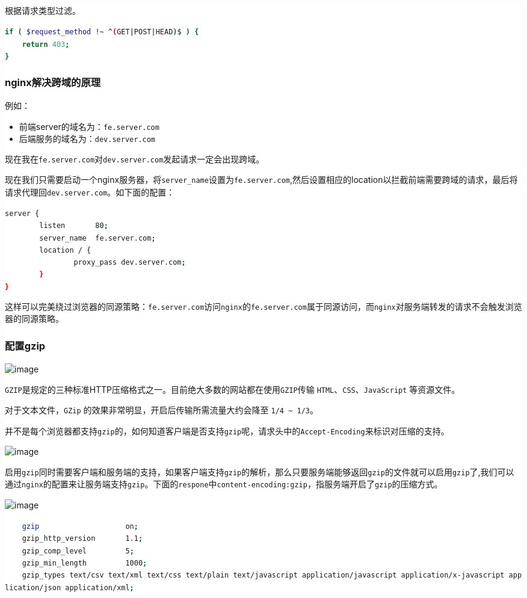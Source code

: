 根据请求类型过滤。

```bash
if ( $request_method !~ ^(GET|POST|HEAD)$ ) {
    return 403;
}
```

### nginx解决跨域的原理

例如：

- 前端server的域名为：`fe.server.com`
- 后端服务的域名为：`dev.server.com`

现在我在`fe.server.com`对`dev.server.com`发起请求一定会出现跨域。

现在我们只需要启动一个nginx服务器，将`server_name`设置为`fe.server.com`,然后设置相应的location以拦截前端需要跨域的请求，最后将请求代理回`dev.server.com`。如下面的配置：

```bash
server {
        listen       80;
        server_name  fe.server.com;
        location / {
                proxy_pass dev.server.com;
        }
}
```

这样可以完美绕过浏览器的同源策略：`fe.server.com`访问`nginx`的`fe.server.com`属于同源访问，而`nginx`对服务端转发的请求不会触发浏览器的同源策略。

### 配置gzip

![image](https://user-gold-cdn.xitu.io/2019/3/11/1696a11900dcb2d4?imageView2/0/w/1280/h/960/format/webp/ignore-error/1)

`GZIP`是规定的三种标准HTTP压缩格式之一。目前绝大多数的网站都在使用`GZIP`传输 `HTML`、`CSS`、`JavaScript` 等资源文件。

对于文本文件，`GZip` 的效果非常明显，开启后传输所需流量大约会降至 `1/4 ~ 1/3`。

并不是每个浏览器都支持`gzip`的，如何知道客户端是否支持`gzip`呢，请求头中的`Accept-Encoding`来标识对压缩的支持。

![image](https://user-gold-cdn.xitu.io/2019/3/11/1696a11900e89931?imageView2/0/w/1280/h/960/format/webp/ignore-error/1)

启用`gzip`同时需要客户端和服务端的支持，如果客户端支持`gzip`的解析，那么只要服务端能够返回`gzip`的文件就可以启用`gzip`了,我们可以通过`nginx`的配置来让服务端支持`gzip`。下面的`respone`中`content-encoding:gzip`，指服务端开启了`gzip`的压缩方式。

![image](https://user-gold-cdn.xitu.io/2019/3/11/1696a1190112985c?imageView2/0/w/1280/h/960/format/webp/ignore-error/1)

```bash
    gzip                    on;
    gzip_http_version       1.1;
    gzip_comp_level         5;
    gzip_min_length         1000;
    gzip_types text/csv text/xml text/css text/plain text/javascript application/javascript application/x-javascript application/json application/xml;
```
